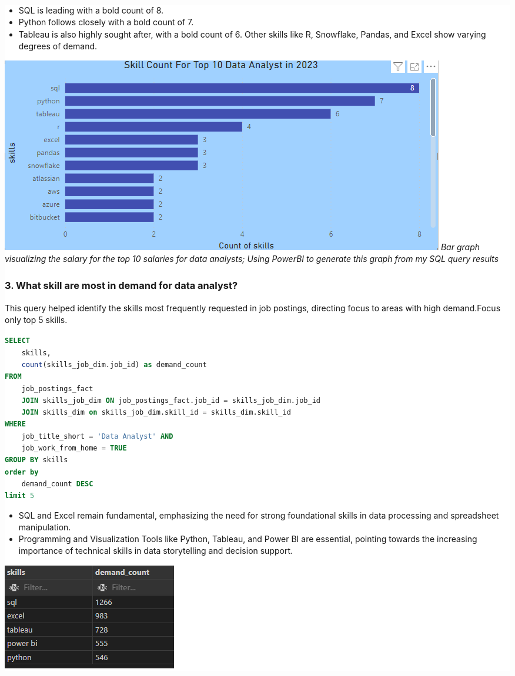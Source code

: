 - SQL is leading with a bold count of 8.
- Python follows closely with a bold count of 7.
- Tableau is also highly sought after, with a bold count of 6. Other skills like R, Snowflake, Pandas, and Excel show varying degrees of demand.

![Skill for top paying roles](asset/skill_for_top_pay.png)
*Bar graph visualizing the salary for the top 10 salaries for data analysts; Using PowerBI to generate this graph from my SQL query results*

### 3. What skill are most in demand for data analyst?
This query helped identify the skills most frequently requested in job postings, directing focus to areas with high demand.Focus only top 5 skills.
```sql
SELECT 
    skills,
    count(skills_job_dim.job_id) as demand_count
FROM 
    job_postings_fact
    JOIN skills_job_dim ON job_postings_fact.job_id = skills_job_dim.job_id
    JOIN skills_dim on skills_job_dim.skill_id = skills_dim.skill_id
WHERE 
    job_title_short = 'Data Analyst' AND
    job_work_from_home = TRUE
GROUP BY skills
order by 
    demand_count DESC
limit 5
```
- SQL and Excel remain fundamental, emphasizing the need for strong foundational skills in data processing and spreadsheet manipulation.
- Programming and Visualization Tools like Python, Tableau, and Power BI are essential, pointing towards the increasing importance of technical skills in data storytelling and decision support.

![skill in demand](asset/skill_in_demand.png)
